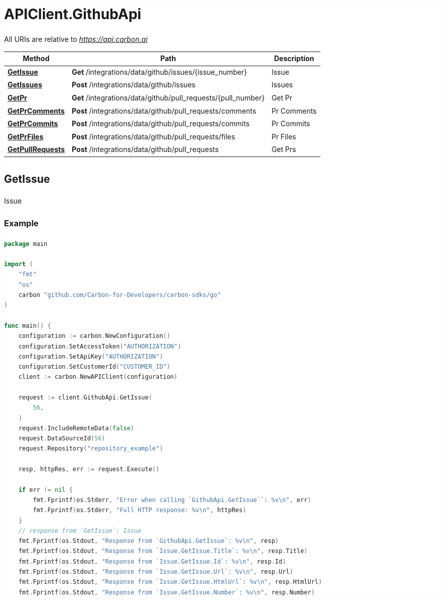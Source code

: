 # APIClient.GithubApi

All URIs are relative to *https://api.carbon.ai*

Method | Path | Description
------------- | ------------- | -------------
[**GetIssue**](GithubApi.md#GetIssue) | **Get** /integrations/data/github/issues/{issue_number} | Issue
[**GetIssues**](GithubApi.md#GetIssues) | **Post** /integrations/data/github/issues | Issues
[**GetPr**](GithubApi.md#GetPr) | **Get** /integrations/data/github/pull_requests/{pull_number} | Get Pr
[**GetPrComments**](GithubApi.md#GetPrComments) | **Post** /integrations/data/github/pull_requests/comments | Pr Comments
[**GetPrCommits**](GithubApi.md#GetPrCommits) | **Post** /integrations/data/github/pull_requests/commits | Pr Commits
[**GetPrFiles**](GithubApi.md#GetPrFiles) | **Post** /integrations/data/github/pull_requests/files | Pr Files
[**GetPullRequests**](GithubApi.md#GetPullRequests) | **Post** /integrations/data/github/pull_requests | Get Prs



## GetIssue

Issue

### Example

```go
package main

import (
    "fmt"
    "os"
    carbon "github.com/Carbon-for-Developers/carbon-sdks/go"
)

func main() {
    configuration := carbon.NewConfiguration()
    configuration.SetAccessToken("AUTHORIZATION")
    configuration.SetApiKey("AUTHORIZATION")
    configuration.SetCustomerId("CUSTOMER_ID")
    client := carbon.NewAPIClient(configuration)

    request := client.GithubApi.GetIssue(
        56,
    )
    request.IncludeRemoteData(false)
    request.DataSourceId(56)
    request.Repository("repository_example")
    
    resp, httpRes, err := request.Execute()

    if err != nil {
        fmt.Fprintf(os.Stderr, "Error when calling `GithubApi.GetIssue``: %v\n", err)
        fmt.Fprintf(os.Stderr, "Full HTTP response: %v\n", httpRes)
    }
    // response from `GetIssue`: Issue
    fmt.Fprintf(os.Stdout, "Response from `GithubApi.GetIssue`: %v\n", resp)
    fmt.Fprintf(os.Stdout, "Response from `Issue.GetIssue.Title`: %v\n", resp.Title)
    fmt.Fprintf(os.Stdout, "Response from `Issue.GetIssue.Id`: %v\n", resp.Id)
    fmt.Fprintf(os.Stdout, "Response from `Issue.GetIssue.Url`: %v\n", resp.Url)
    fmt.Fprintf(os.Stdout, "Response from `Issue.GetIssue.HtmlUrl`: %v\n", resp.HtmlUrl)
    fmt.Fprintf(os.Stdout, "Response from `Issue.GetIssue.Number`: %v\n", resp.Number)
```